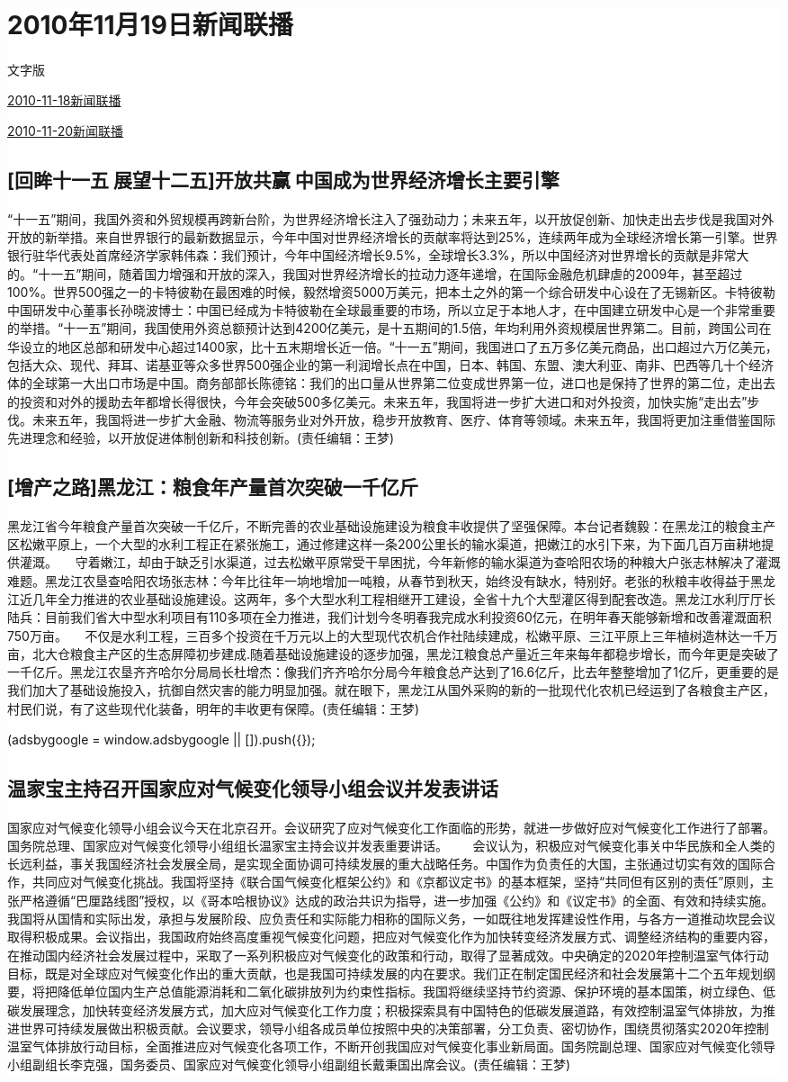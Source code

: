 







# 2010年11月19日新闻联播
 文字版








[2010-11-18新闻联播](/xinwenlianbo/20101118)


[2010-11-20新闻联播](/xinwenlianbo/20101120)





## [回眸十一五 展望十二五]开放共赢 中国成为世界经济增长主要引擎


“十一五”期间，我国外资和外贸规模再跨新台阶，为世界经济增长注入了强劲动力；未来五年，以开放促创新、加快走出去步伐是我国对外开放的新举措。来自世界银行的最新数据显示，今年中国对世界经济增长的贡献率将达到25%，连续两年成为全球经济增长第一引擎。世界银行驻华代表处首席经济学家韩伟森：我们预计，今年中国经济增长9.5%，全球增长3.3%，所以中国经济对世界增长的贡献是非常大的。“十一五”期间，随着国力增强和开放的深入，我国对世界经济增长的拉动力逐年递增，在国际金融危机肆虐的2009年，甚至超过100%。世界500强之一的卡特彼勒在最困难的时候，毅然增资5000万美元，把本土之外的第一个综合研发中心设在了无锡新区。卡特彼勒中国研发中心董事长孙晓波博士：中国已经成为卡特彼勒在全球最重要的市场，所以立足于本地人才，在中国建立研发中心是一个非常重要的举措。“十一五”期间，我国使用外资总额预计达到4200亿美元，是十五期间的1.5倍，年均利用外资规模居世界第二。目前，跨国公司在华设立的地区总部和研发中心超过1400家，比十五末期增长近一倍。“十一五”期间，我国进口了五万多亿美元商品，出口超过六万亿美元，包括大众、现代、拜耳、诺基亚等众多世界500强企业的第一利润增长点在中国，日本、韩国、东盟、澳大利亚、南非、巴西等几十个经济体的全球第一大出口市场是中国。商务部部长陈德铭：我们的出口量从世界第二位变成世界第一位，进口也是保持了世界的第二位，走出去的投资和对外的援助去年都增长得很快，今年会突破500多亿美元。未来五年，我国将进一步扩大进口和对外投资，加快实施“走出去”步伐。未来五年，我国将进一步扩大金融、物流等服务业对外开放，稳步开放教育、医疗、体育等领域。未来五年，我国将更加注重借鉴国际先进理念和经验，以开放促进体制创新和科技创新。(责任编辑：王梦)


## [增产之路]黑龙江：粮食年产量首次突破一千亿斤


黑龙江省今年粮食产量首次突破一千亿斤，不断完善的农业基础设施建设为粮食丰收提供了坚强保障。本台记者魏毅：在黑龙江的粮食主产区松嫩平原上，一个大型的水利工程正在紧张施工，通过修建这样一条200公里长的输水渠道，把嫩江的水引下来，为下面几百万亩耕地提供灌溉。     守着嫩江，却由于缺乏引水渠道，过去松嫩平原常受干旱困扰，今年新修的输水渠道为查哈阳农场的种粮大户张志林解决了灌溉难题。黑龙江农垦查哈阳农场张志林：今年比往年一垧地增加一吨粮，从春节到秋天，始终没有缺水，特别好。老张的秋粮丰收得益于黑龙江近几年全力推进的农业基础设施建设。这两年，多个大型水利工程相继开工建设，全省十九个大型灌区得到配套改造。黑龙江水利厅厅长陆兵：目前我们省大中型水利项目有110多项在全力推进，我们计划今冬明春我完成水利投资60亿元，在明年春天能够新增和改善灌溉面积750万亩。     不仅是水利工程，三百多个投资在千万元以上的大型现代农机合作社陆续建成，松嫩平原、三江平原上三年植树造林达一千万亩，北大仓粮食主产区的生态屏障初步建成.随着基础设施建设的逐步加强，黑龙江粮食总产量近三年来每年都稳步增长，而今年更是突破了一千亿斤。黑龙江农垦齐齐哈尔分局局长杜增杰：像我们齐齐哈尔分局今年粮食总产达到了16.6亿斤，比去年整整增加了1亿斤，更重要的是我们加大了基础设施投入，抗御自然灾害的能力明显加强。就在眼下，黑龙江从国外采购的新的一批现代化农机已经运到了各粮食主产区，村民们说，有了这些现代化装备，明年的丰收更有保障。(责任编辑：王梦)





 (adsbygoogle = window.adsbygoogle || []).push({});

 
## 温家宝主持召开国家应对气候变化领导小组会议并发表讲话


国家应对气候变化领导小组会议今天在北京召开。会议研究了应对气候变化工作面临的形势，就进一步做好应对气候变化工作进行了部署。国务院总理、国家应对气候变化领导小组组长温家宝主持会议并发表重要讲话。       会议认为，积极应对气候变化事关中华民族和全人类的长远利益，事关我国经济社会发展全局，是实现全面协调可持续发展的重大战略任务。中国作为负责任的大国，主张通过切实有效的国际合作，共同应对气候变化挑战。我国将坚持《联合国气候变化框架公约》和《京都议定书》的基本框架，坚持“共同但有区别的责任”原则，主张严格遵循“巴厘路线图”授权，以《哥本哈根协议》达成的政治共识为指导，进一步加强《公约》和《议定书》的全面、有效和持续实施。我国将从国情和实际出发，承担与发展阶段、应负责任和实际能力相称的国际义务，一如既往地发挥建设性作用，与各方一道推动坎昆会议取得积极成果。会议指出，我国政府始终高度重视气候变化问题，把应对气候变化作为加快转变经济发展方式、调整经济结构的重要内容，在推动国内经济社会发展过程中，采取了一系列积极应对气候变化的政策和行动，取得了显著成效。中央确定的2020年控制温室气体行动目标，既是对全球应对气候变化作出的重大贡献，也是我国可持续发展的内在要求。我们正在制定国民经济和社会发展第十二个五年规划纲要，将把降低单位国内生产总值能源消耗和二氧化碳排放列为约束性指标。我国将继续坚持节约资源、保护环境的基本国策，树立绿色、低碳发展理念，加快转变经济发展方式，加大应对气候变化工作力度；积极探索具有中国特色的低碳发展道路，有效控制温室气体排放，为推进世界可持续发展做出积极贡献。会议要求，领导小组各成员单位按照中央的决策部署，分工负责、密切协作，围绕贯彻落实2020年控制温室气体排放行动目标，全面推进应对气候变化各项工作，不断开创我国应对气候变化事业新局面。国务院副总理、国家应对气候变化领导小组副组长李克强，国务委员、国家应对气候变化领导小组副组长戴秉国出席会议。(责任编辑：王梦)
